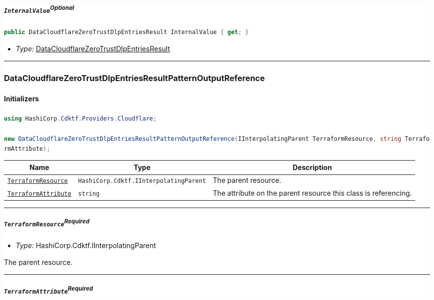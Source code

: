 
##### `InternalValue`<sup>Optional</sup> <a name="InternalValue" id="@cdktf/provider-cloudflare.dataCloudflareZeroTrustDlpEntries.DataCloudflareZeroTrustDlpEntriesResultOutputReference.property.internalValue"></a>

```csharp
public DataCloudflareZeroTrustDlpEntriesResult InternalValue { get; }
```

- *Type:* <a href="#@cdktf/provider-cloudflare.dataCloudflareZeroTrustDlpEntries.DataCloudflareZeroTrustDlpEntriesResult">DataCloudflareZeroTrustDlpEntriesResult</a>

---


### DataCloudflareZeroTrustDlpEntriesResultPatternOutputReference <a name="DataCloudflareZeroTrustDlpEntriesResultPatternOutputReference" id="@cdktf/provider-cloudflare.dataCloudflareZeroTrustDlpEntries.DataCloudflareZeroTrustDlpEntriesResultPatternOutputReference"></a>

#### Initializers <a name="Initializers" id="@cdktf/provider-cloudflare.dataCloudflareZeroTrustDlpEntries.DataCloudflareZeroTrustDlpEntriesResultPatternOutputReference.Initializer"></a>

```csharp
using HashiCorp.Cdktf.Providers.Cloudflare;

new DataCloudflareZeroTrustDlpEntriesResultPatternOutputReference(IInterpolatingParent TerraformResource, string TerraformAttribute);
```

| **Name** | **Type** | **Description** |
| --- | --- | --- |
| <code><a href="#@cdktf/provider-cloudflare.dataCloudflareZeroTrustDlpEntries.DataCloudflareZeroTrustDlpEntriesResultPatternOutputReference.Initializer.parameter.terraformResource">TerraformResource</a></code> | <code>HashiCorp.Cdktf.IInterpolatingParent</code> | The parent resource. |
| <code><a href="#@cdktf/provider-cloudflare.dataCloudflareZeroTrustDlpEntries.DataCloudflareZeroTrustDlpEntriesResultPatternOutputReference.Initializer.parameter.terraformAttribute">TerraformAttribute</a></code> | <code>string</code> | The attribute on the parent resource this class is referencing. |

---

##### `TerraformResource`<sup>Required</sup> <a name="TerraformResource" id="@cdktf/provider-cloudflare.dataCloudflareZeroTrustDlpEntries.DataCloudflareZeroTrustDlpEntriesResultPatternOutputReference.Initializer.parameter.terraformResource"></a>

- *Type:* HashiCorp.Cdktf.IInterpolatingParent

The parent resource.

---

##### `TerraformAttribute`<sup>Required</sup> <a name="TerraformAttribute" id="@cdktf/provider-cloudflare.dataCloudflareZeroTrustDlpEntries.DataCloudflareZeroTrustDlpEntriesResultPatternOutputReference.Initializer.parameter.terraformAttribute"></a>
